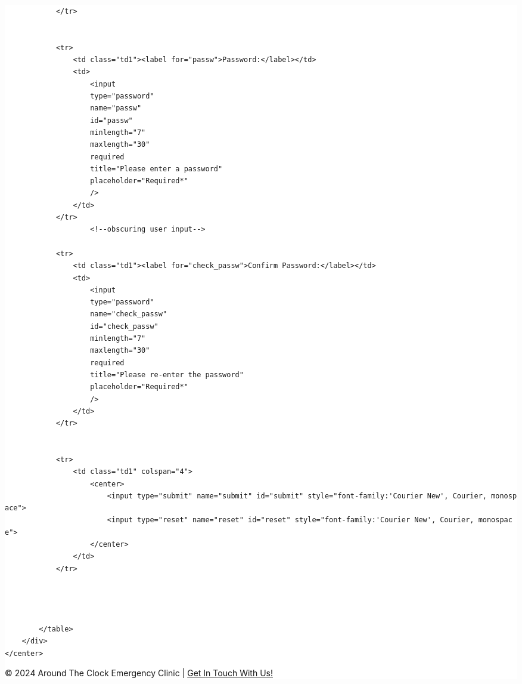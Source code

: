                </tr>

        
                <tr>
                    <td class="td1"><label for="passw">Password:</label></td>
                    <td>
                        <input
                        type="password"             
                        name="passw"
                        id="passw"
                        minlength="7"
                        maxlength="30"
                        required
                        title="Please enter a password"
                        placeholder="Required*"
                        />
                    </td>
                </tr>
                        <!--obscuring user input-->

                <tr>
                    <td class="td1"><label for="check_passw">Confirm Password:</label></td>
                    <td>
                        <input
                        type="password"
                        name="check_passw"
                        id="check_passw"
                        minlength="7"
                        maxlength="30"
                        required
                        title="Please re-enter the password"
                        placeholder="Required*"
                        />
                    </td>
                </tr>


                <tr>
                    <td class="td1" colspan="4">
                        <center>
                            <input type="submit" name="submit" id="submit" style="font-family:'Courier New', Courier, monospace">
                            <input type="reset" name="reset" id="reset" style="font-family:'Courier New', Courier, monospace">
                        </center>
                    </td>
                </tr>




            </table>
        </div>
    </center>
</form>

 <footer>
    <p id="footer">  &#169 2024 Around The Clock Emergency Clinic   | <a href="https://theuselessweb.com/" target="_blank" rel="noopener noreferrer"> Get In Touch With Us!</a></p>
 </footer>
 <script src="homework1.js"></script>
    </body>
</html>
